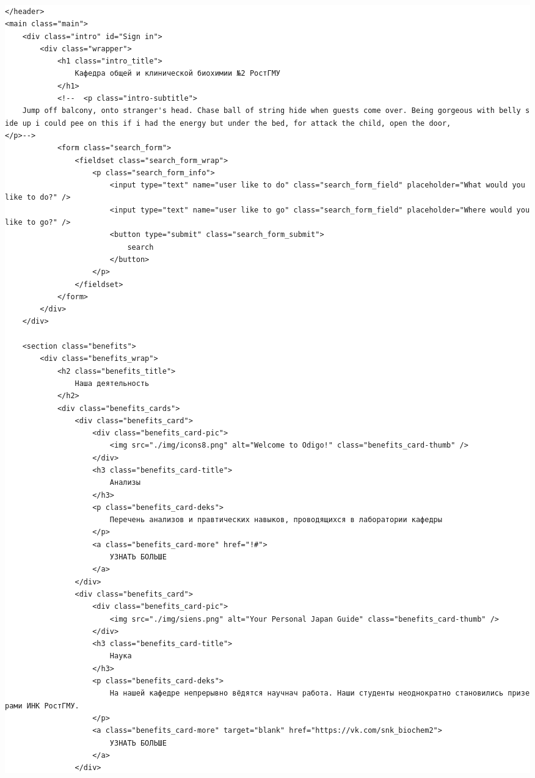 	</header> 
	<main class="main">
		<div class="intro" id="Sign in">
			<div class="wrapper">
				<h1 class="intro_title">
					Кафедра общей и клинической биохимии №2 РостГМУ
				</h1>
				<!--  <p class="intro-subtitle">
		Jump off balcony, onto stranger's head. Chase ball of string hide when guests come over. Being gorgeous with belly side up i could pee on this if i had the energy but under the bed, for attack the child, open the door,
	</p>-->
				<form class="search_form">
					<fieldset class="search_form_wrap">
						<p class="search_form_info">
							<input type="text" name="user like to do" class="search_form_field" placeholder="What would you like to do?" />
							<input type="text" name="user like to go" class="search_form_field" placeholder="Where would you like to go?" />
							<button type="submit" class="search_form_submit">
								search
							</button>
						</p>
					</fieldset>
				</form>
			</div>
		</div>

		<section class="benefits">
			<div class="benefits_wrap">
				<h2 class="benefits_title">
					Наша деятельность
				</h2>
				<div class="benefits_cards">
					<div class="benefits_card">
						<div class="benefits_card-pic">
							<img src="./img/icons8.png" alt="Welcome to Odigo!" class="benefits_card-thumb" />
						</div>
						<h3 class="benefits_card-title">
							Анализы
						</h3>
						<p class="benefits_card-deks">
							Перечень анализов и правтических навыков, проводящихся в лаборатории кафедры
						</p>
						<a class="benefits_card-more" href="!#">
							УЗНАТЬ БОЛЬШЕ
						</a>
					</div>
					<div class="benefits_card">
						<div class="benefits_card-pic">
							<img src="./img/siens.png" alt="Your Personal Japan Guide" class="benefits_card-thumb" />
						</div>
						<h3 class="benefits_card-title">
							Наука
						</h3>
						<p class="benefits_card-deks">
							На нашей кафедре непрерывно вёдятся научнач работа. Наши студенты неоднократно становились призерами ИНК РостГМУ.
						</p>
						<a class="benefits_card-more" target="blank" href="https://vk.com/snk_biochem2">
							УЗНАТЬ БОЛЬШЕ
						</a>
					</div>